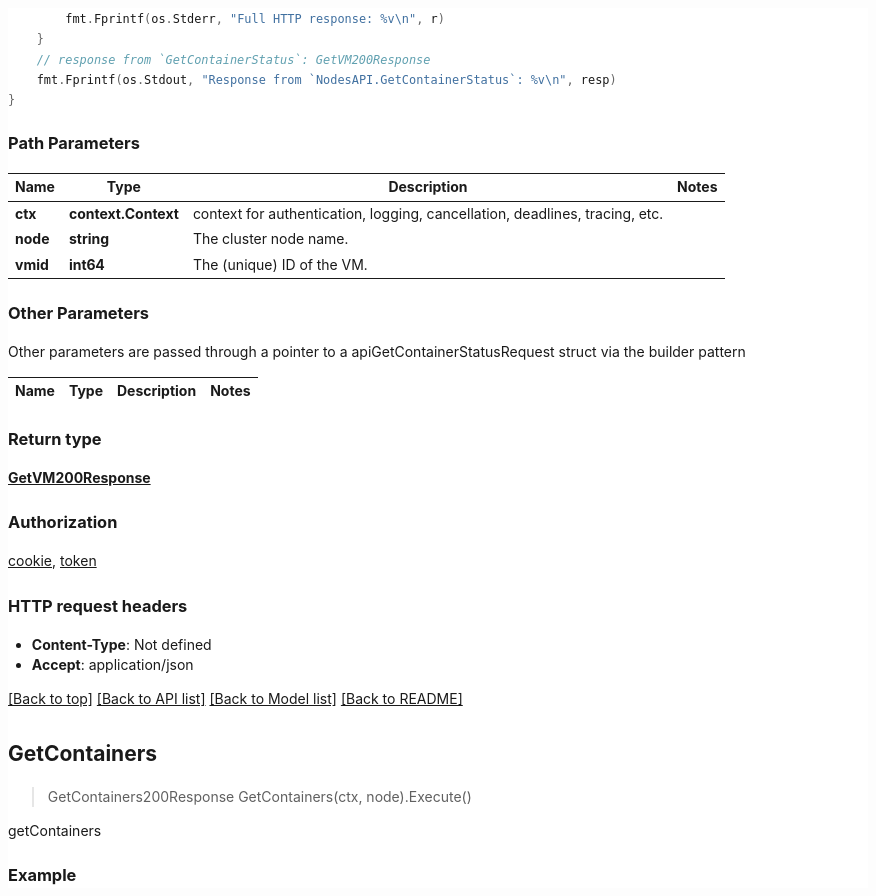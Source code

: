```go
        fmt.Fprintf(os.Stderr, "Full HTTP response: %v\n", r)
    }
    // response from `GetContainerStatus`: GetVM200Response
    fmt.Fprintf(os.Stdout, "Response from `NodesAPI.GetContainerStatus`: %v\n", resp)
}
```

### Path Parameters


Name | Type | Description  | Notes
------------- | ------------- | ------------- | -------------
**ctx** | **context.Context** | context for authentication, logging, cancellation, deadlines, tracing, etc.
**node** | **string** | The cluster node name. | 
**vmid** | **int64** | The (unique) ID of the VM. | 

### Other Parameters

Other parameters are passed through a pointer to a apiGetContainerStatusRequest struct via the builder pattern


Name | Type | Description  | Notes
------------- | ------------- | ------------- | -------------



### Return type

[**GetVM200Response**](GetVM200Response.md)

### Authorization

[cookie](../README.md#cookie), [token](../README.md#token)

### HTTP request headers

- **Content-Type**: Not defined
- **Accept**: application/json

[[Back to top]](#) [[Back to API list]](../README.md#documentation-for-api-endpoints)
[[Back to Model list]](../README.md#documentation-for-models)
[[Back to README]](../README.md)


## GetContainers

> GetContainers200Response GetContainers(ctx, node).Execute()

getContainers



### Example
